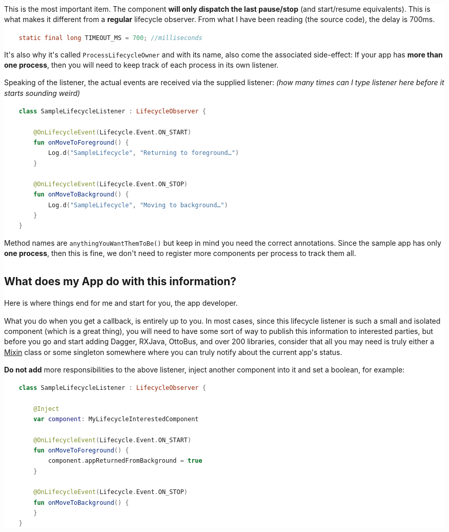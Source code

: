 This is the most important item. The component **will only dispatch the last pause/stop** (and start/resume equivalents). This is what makes it different from a **regular** lifecycle observer. From what I have been reading (the source code), the delay is 700ms.

```java
	static final long TIMEOUT_MS = 700; //milliseconds
```

It's also why it's called `ProcessLifecycleOwner` and with its name, also come the associated side-effect: If your app has **more than one process**, then you will need to keep track of each process in its own listener.

Speaking of the listener, the actual events are received via the supplied listener: *(how many times can I type listener here before it starts sounding weird)*

```kotlin
	class SampleLifecycleListener : LifecycleObserver {
	
	    @OnLifecycleEvent(Lifecycle.Event.ON_START)
	    fun onMoveToForeground() {
	        Log.d("SampleLifecycle", "Returning to foreground…")
	    }
	
	    @OnLifecycleEvent(Lifecycle.Event.ON_STOP)
	    fun onMoveToBackground() {
	        Log.d("SampleLifecycle", "Moving to background…")
	    }
	}
```

Method names are `anythingYouWantThemToBe()` but keep in mind you need the correct annotations. Since the sample app has only **one process**, then this is fine, we don't need to register more components per process to track them all.

## What does my App do with this information?

Here is where things end for me and start for you, the app developer.

What you do when you get a callback, is entirely up to you. In most cases, since this lifecycle listener is such a small and isolated component (which is a great thing), you will need to have some sort of way to publish this information to interested parties, but before you go and start adding Dagger, RXJava, OttoBus, and over 200 libraries, consider that all you may need is truly either a [Mixin](https://en.wikipedia.org/wiki/Mixin) class or some singleton somewhere where you can truly notify about the current app's status.

**Do not add** more responsibilities to the above listener, inject another component into it and set a boolean, for example:

```kotlin
	class SampleLifecycleListener : LifecycleObserver {
	
	    @Inject
	    var component: MyLifecycleInterestedComponent
	    
	    @OnLifecycleEvent(Lifecycle.Event.ON_START)
	    fun onMoveToForeground() {
	        component.appReturnedFromBackground = true
	    }
	
	    @OnLifecycleEvent(Lifecycle.Event.ON_STOP)
	    fun onMoveToBackground() {
	    }
	}
```
